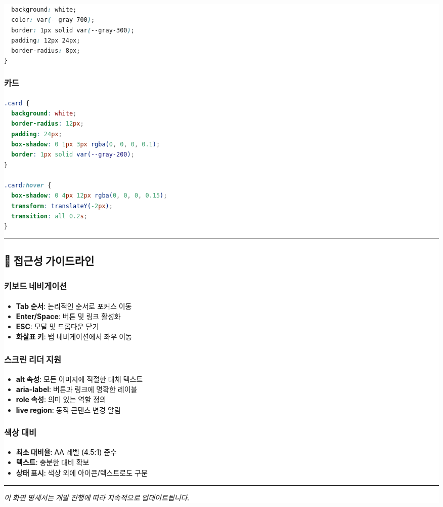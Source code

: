 ```css
  background: white;
  color: var(--gray-700);
  border: 1px solid var(--gray-300);
  padding: 12px 24px;
  border-radius: 8px;
}
```

### 카드

```css
.card {
  background: white;
  border-radius: 12px;
  padding: 24px;
  box-shadow: 0 1px 3px rgba(0, 0, 0, 0.1);
  border: 1px solid var(--gray-200);
}

.card:hover {
  box-shadow: 0 4px 12px rgba(0, 0, 0, 0.15);
  transform: translateY(-2px);
  transition: all 0.2s;
}
```

---

## 📱 접근성 가이드라인

### 키보드 네비게이션

- **Tab 순서**: 논리적인 순서로 포커스 이동
- **Enter/Space**: 버튼 및 링크 활성화
- **ESC**: 모달 및 드롭다운 닫기
- **화살표 키**: 탭 네비게이션에서 좌우 이동

### 스크린 리더 지원

- **alt 속성**: 모든 이미지에 적절한 대체 텍스트
- **aria-label**: 버튼과 링크에 명확한 레이블
- **role 속성**: 의미 있는 역할 정의
- **live region**: 동적 콘텐츠 변경 알림

### 색상 대비

- **최소 대비율**: AA 레벨 (4.5:1) 준수
- **텍스트**: 충분한 대비 확보
- **상태 표시**: 색상 외에 아이콘/텍스트로도 구분

---

_이 화면 명세서는 개발 진행에 따라 지속적으로 업데이트됩니다._

